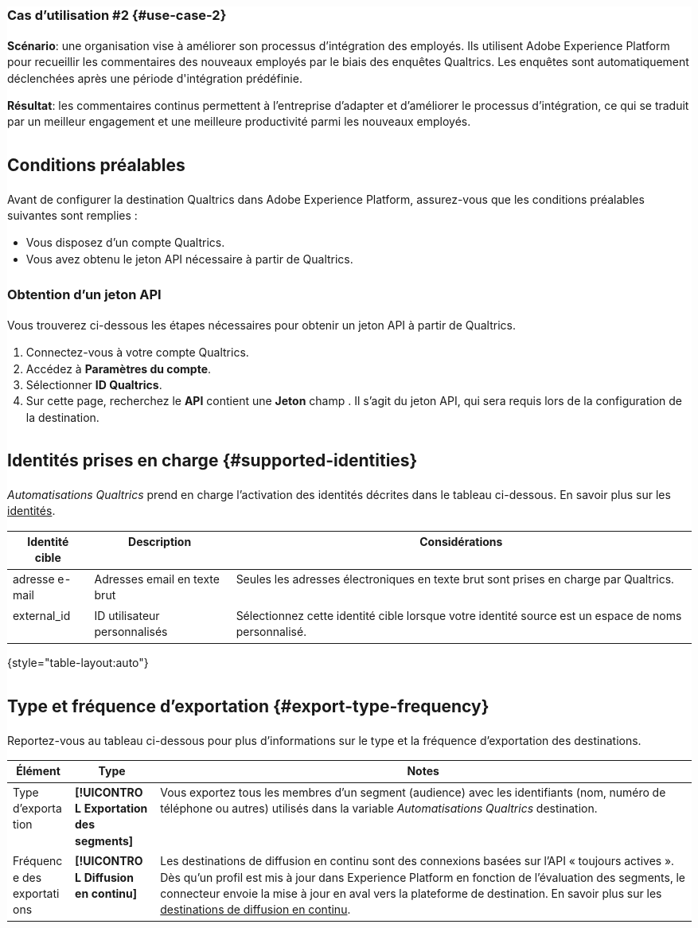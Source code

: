### Cas d’utilisation #2 {#use-case-2}

**Scénario**: une organisation vise à améliorer son processus d’intégration des employés. Ils utilisent Adobe Experience Platform pour recueillir les commentaires des nouveaux employés par le biais des enquêtes Qualtrics. Les enquêtes sont automatiquement déclenchées après une période d&#39;intégration prédéfinie.

**Résultat**: les commentaires continus permettent à l’entreprise d’adapter et d’améliorer le processus d’intégration, ce qui se traduit par un meilleur engagement et une meilleure productivité parmi les nouveaux employés.

## Conditions préalables

Avant de configurer la destination Qualtrics dans Adobe Experience Platform, assurez-vous que les conditions préalables suivantes sont remplies :

* Vous disposez d’un compte Qualtrics.
* Vous avez obtenu le jeton API nécessaire à partir de Qualtrics.

### Obtention d’un jeton API

Vous trouverez ci-dessous les étapes nécessaires pour obtenir un jeton API à partir de Qualtrics.

1. Connectez-vous à votre compte Qualtrics.
2. Accédez à **Paramètres du compte**.
3. Sélectionner **ID Qualtrics**.
4. Sur cette page, recherchez le **API** contient une **Jeton** champ . Il s’agit du jeton API, qui sera requis lors de la configuration de la destination.

## Identités prises en charge {#supported-identities}

*Automatisations Qualtrics* prend en charge l’activation des identités décrites dans le tableau ci-dessous. En savoir plus sur les [identités](/help/identity-service/namespaces.md).

| Identité cible | Description | Considérations |
|---|---|---|
| adresse e-mail | Adresses email en texte brut | Seules les adresses électroniques en texte brut sont prises en charge par Qualtrics. |
| external_id | ID utilisateur personnalisés | Sélectionnez cette identité cible lorsque votre identité source est un espace de noms personnalisé. |

{style="table-layout:auto"}

## Type et fréquence d’exportation {#export-type-frequency}

Reportez-vous au tableau ci-dessous pour plus d’informations sur le type et la fréquence d’exportation des destinations.

| Élément | Type | Notes |
---------|----------|---------|
| Type d’exportation | **[!UICONTROL Exportation des segments]** | Vous exportez tous les membres d’un segment (audience) avec les identifiants (nom, numéro de téléphone ou autres) utilisés dans la variable *Automatisations Qualtrics* destination. |
| Fréquence des exportations | **[!UICONTROL Diffusion en continu]** | Les destinations de diffusion en continu sont des connexions basées sur l’API « toujours actives ». Dès qu’un profil est mis à jour dans Experience Platform en fonction de l’évaluation des segments, le connecteur envoie la mise à jour en aval vers la plateforme de destination. En savoir plus sur les [destinations de diffusion en continu](/help/destinations/destination-types.md#streaming-destinations). |
